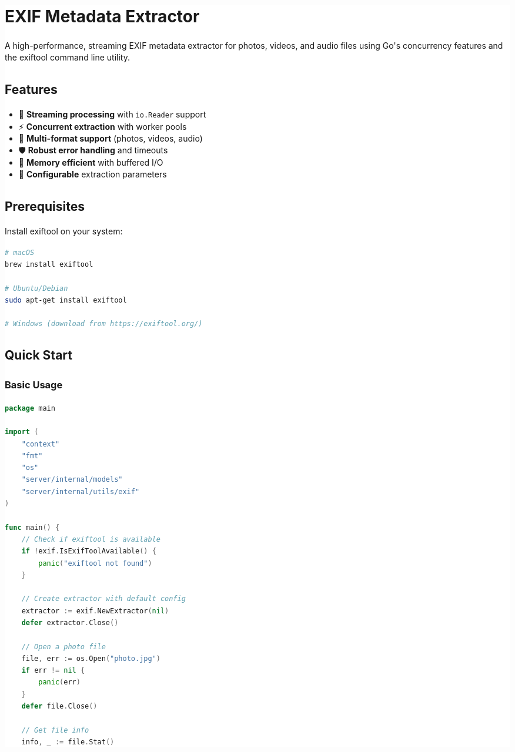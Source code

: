 # EXIF Metadata Extractor

A high-performance, streaming EXIF metadata extractor for photos, videos, and audio files using Go's concurrency features and the exiftool command line utility.

## Features

- 🚀 **Streaming processing** with `io.Reader` support
- ⚡ **Concurrent extraction** with worker pools
- 📱 **Multi-format support** (photos, videos, audio)
- 🛡️ **Robust error handling** and timeouts
- 💾 **Memory efficient** with buffered I/O
- 🔧 **Configurable** extraction parameters

## Prerequisites

Install exiftool on your system:

```bash
# macOS
brew install exiftool

# Ubuntu/Debian
sudo apt-get install exiftool

# Windows (download from https://exiftool.org/)
```

## Quick Start

### Basic Usage

```go
package main

import (
    "context"
    "fmt"
    "os"
    "server/internal/models"
    "server/internal/utils/exif"
)

func main() {
    // Check if exiftool is available
    if !exif.IsExifToolAvailable() {
        panic("exiftool not found")
    }

    // Create extractor with default config
    extractor := exif.NewExtractor(nil)
    defer extractor.Close()

    // Open a photo file
    file, err := os.Open("photo.jpg")
    if err != nil {
        panic(err)
    }
    defer file.Close()

    // Get file info
    info, _ := file.Stat()

```